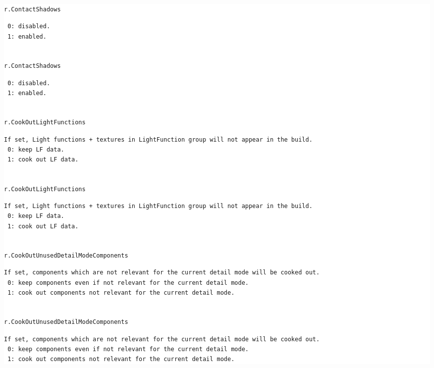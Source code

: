 #

`r.ContactShadows`
```
 0: disabled.
 1: enabled.

```

#

`r.ContactShadows`
```
 0: disabled.
 1: enabled.

```

#

`r.CookOutLightFunctions`
```
If set, Light functions + textures in LightFunction group will not appear in the build.
 0: keep LF data.
 1: cook out LF data.

```

#

`r.CookOutLightFunctions`
```
If set, Light functions + textures in LightFunction group will not appear in the build.
 0: keep LF data.
 1: cook out LF data.

```

#

`r.CookOutUnusedDetailModeComponents`
```
If set, components which are not relevant for the current detail mode will be cooked out.
 0: keep components even if not relevant for the current detail mode.
 1: cook out components not relevant for the current detail mode.

```

#

`r.CookOutUnusedDetailModeComponents`
```
If set, components which are not relevant for the current detail mode will be cooked out.
 0: keep components even if not relevant for the current detail mode.
 1: cook out components not relevant for the current detail mode.

```

#
